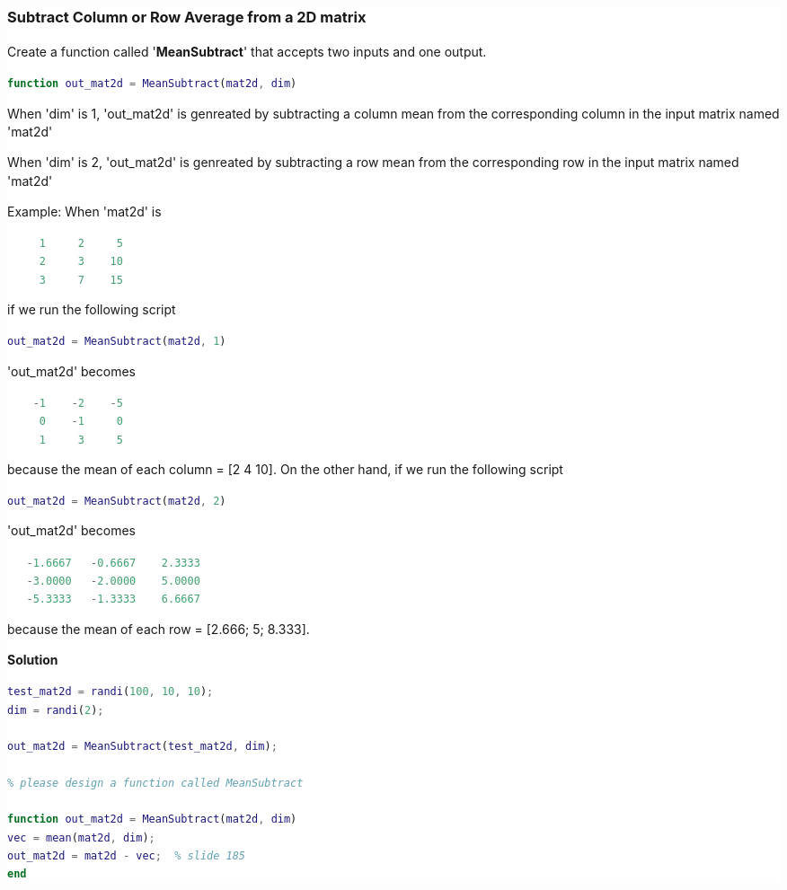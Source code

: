 ### Subtract Column or Row Average from a 2D matrix
Create a function called '**MeanSubtract**' that accepts two inputs and one output. 

```matlab
function out_mat2d = MeanSubtract(mat2d, dim)
```

When 'dim' is 1, 'out_mat2d' is genreated by subtracting a column mean from the corresponding column in the input matrix named 'mat2d' 

When 'dim' is 2, 'out_mat2d' is genreated by subtracting a row mean from the corresponding row in the input matrix named 'mat2d' 

Example: When 'mat2d' is 
```matlab
     1     2     5
     2     3    10
     3     7    15
```
if we run the following script
```matlab
out_mat2d = MeanSubtract(mat2d, 1)
```
'out_mat2d' becomes
```matlab
    -1    -2    -5
     0    -1     0
     1     3     5
```
because the mean of each column = [2 4 10]. 
On the other hand, if we run the following script
```matlab
out_mat2d = MeanSubtract(mat2d, 2)
```
'out_mat2d' becomes
```matlab
   -1.6667   -0.6667    2.3333
   -3.0000   -2.0000    5.0000
   -5.3333   -1.3333    6.6667
```
because the mean of each row = [2.666; 5; 8.333]. 

**Solution**
```matlab
test_mat2d = randi(100, 10, 10);
dim = randi(2);

out_mat2d = MeanSubtract(test_mat2d, dim);

% please design a function called MeanSubtract

function out_mat2d = MeanSubtract(mat2d, dim)
vec = mean(mat2d, dim);
out_mat2d = mat2d - vec;  % slide 185
end
```
